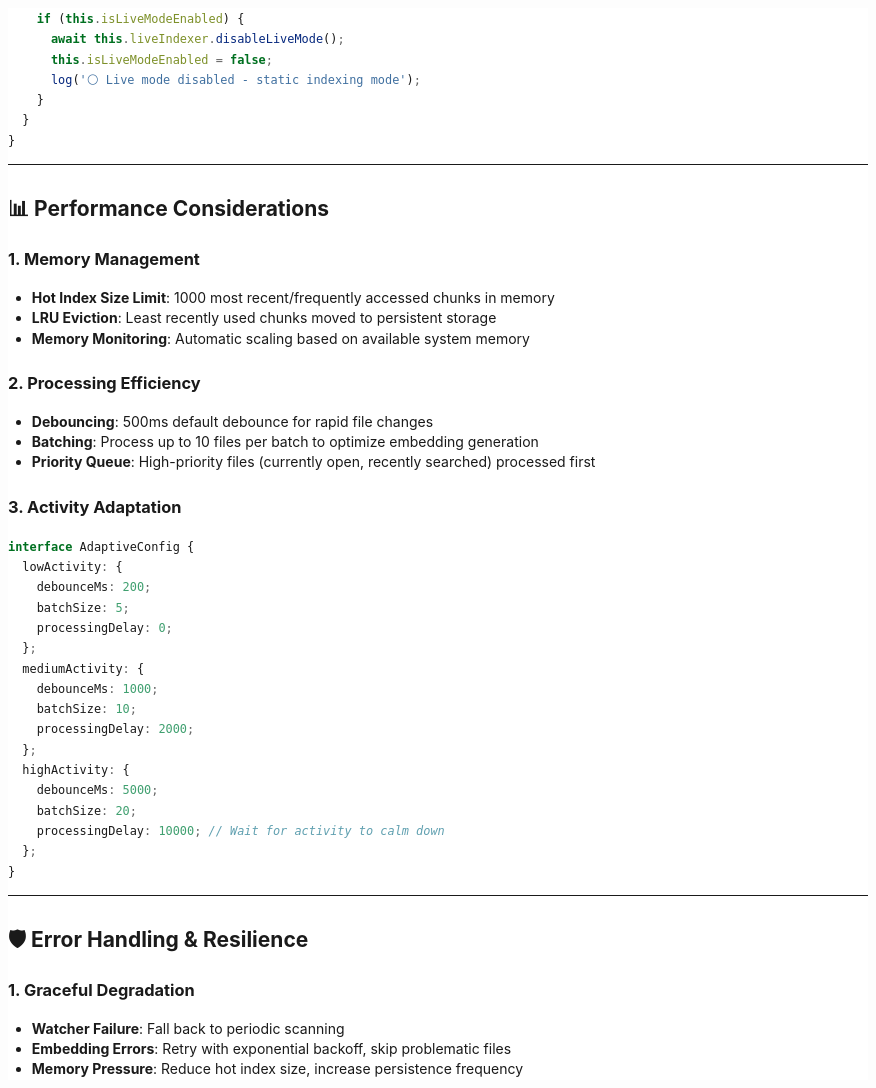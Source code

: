 ```typescript
    if (this.isLiveModeEnabled) {
      await this.liveIndexer.disableLiveMode();
      this.isLiveModeEnabled = false;
      log('⚪ Live mode disabled - static indexing mode');
    }
  }
}
```

---

## 📊 **Performance Considerations**

### **1. Memory Management**
- **Hot Index Size Limit**: 1000 most recent/frequently accessed chunks in memory
- **LRU Eviction**: Least recently used chunks moved to persistent storage
- **Memory Monitoring**: Automatic scaling based on available system memory

### **2. Processing Efficiency**
- **Debouncing**: 500ms default debounce for rapid file changes
- **Batching**: Process up to 10 files per batch to optimize embedding generation
- **Priority Queue**: High-priority files (currently open, recently searched) processed first

### **3. Activity Adaptation**
```typescript
interface AdaptiveConfig {
  lowActivity: {
    debounceMs: 200;
    batchSize: 5;
    processingDelay: 0;
  };
  mediumActivity: {
    debounceMs: 1000;
    batchSize: 10;
    processingDelay: 2000;
  };
  highActivity: {
    debounceMs: 5000;
    batchSize: 20;
    processingDelay: 10000; // Wait for activity to calm down
  };
}
```

---

## 🛡️ **Error Handling & Resilience**

### **1. Graceful Degradation**
- **Watcher Failure**: Fall back to periodic scanning
- **Embedding Errors**: Retry with exponential backoff, skip problematic files
- **Memory Pressure**: Reduce hot index size, increase persistence frequency
